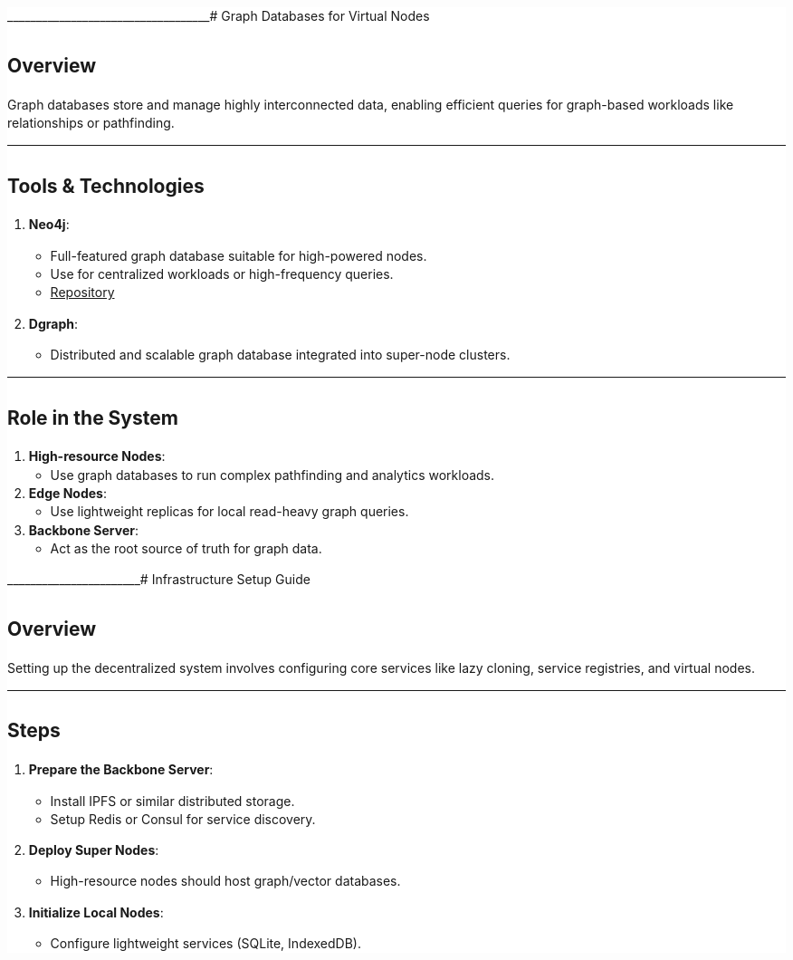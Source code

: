___________________________________# Graph Databases for Virtual Nodes

## Overview

Graph databases store and manage highly interconnected data, enabling efficient queries for graph-based workloads like
relationships or pathfinding.

---

## Tools & Technologies

1. **Neo4j**:
    - Full-featured graph database suitable for high-powered nodes.
    - Use for centralized workloads or high-frequency queries.
    - [Repository](https://github.com/neo4j/neo4j)

2. **Dgraph**:
    - Distributed and scalable graph database integrated into super-node clusters.

---

## Role in the System

1. **High-resource Nodes**:
    - Use graph databases to run complex pathfinding and analytics workloads.
2. **Edge Nodes**:
    - Use lightweight replicas for local read-heavy graph queries.
3. **Backbone Server**:
    - Act as the root source of truth for graph data.

_______________________# Infrastructure Setup Guide

## Overview

Setting up the decentralized system involves configuring core services like lazy cloning, service registries, and
virtual nodes.

---

## Steps

1. **Prepare the Backbone Server**:
    - Install IPFS or similar distributed storage.
    - Setup Redis or Consul for service discovery.

2. **Deploy Super Nodes**:
    - High-resource nodes should host graph/vector databases.

3. **Initialize Local Nodes**:
    - Configure lightweight services (SQLite, IndexedDB).
